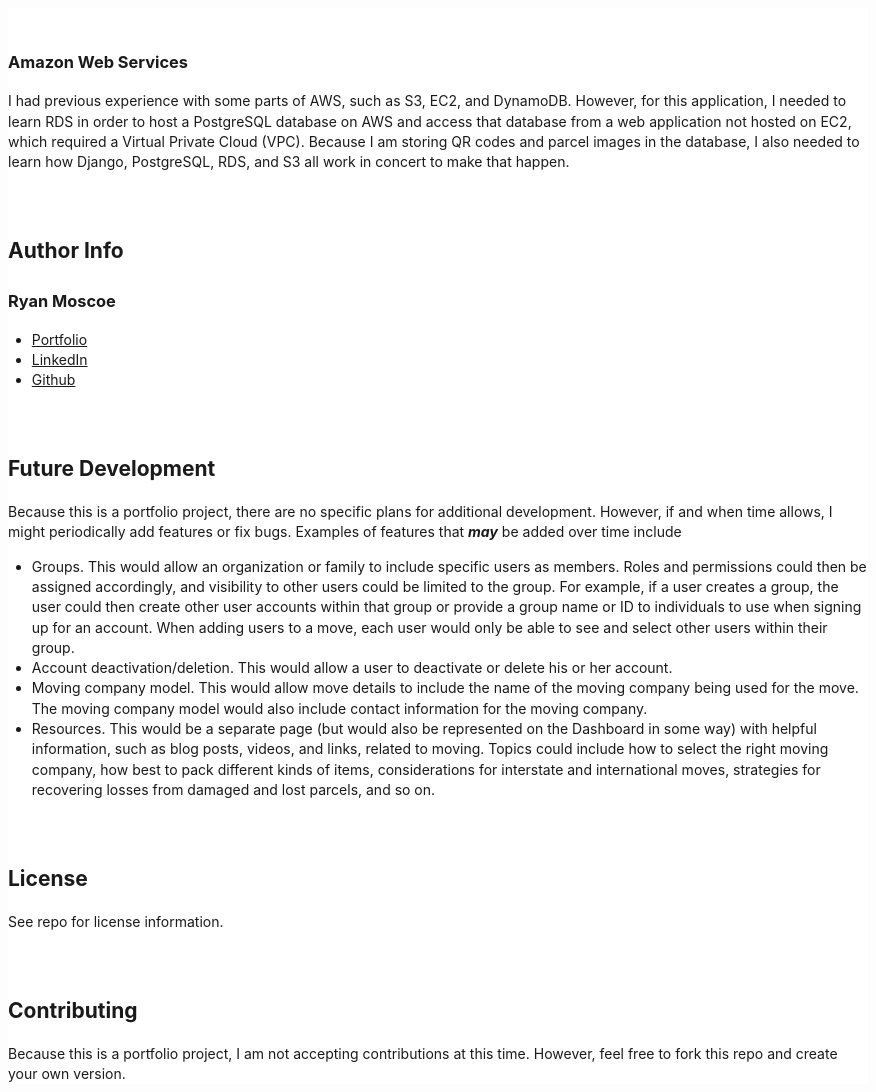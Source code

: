 <br/>

### Amazon Web Services

I had previous experience with some parts of AWS, such as S3, EC2, and DynamoDB. However, for this application, I needed to learn RDS in order to host a PostgreSQL database on AWS and access that database from a web application not hosted on EC2, which required a Virtual Private Cloud (VPC). Because I am storing QR codes and parcel images in the database, I also needed to learn how Django, PostgreSQL, RDS, and S3 all work in concert to make that happen.

<br/>

## Author Info

### Ryan Moscoe 

* [Portfolio](https://rmoscoe.github.io/my-portfolio/)
* [LinkedIn](https://www.linkedin.com/in/ryan-moscoe-8652973/)
* [Github](https://github.com/rmoscoe)

<br/>

## Future Development

Because this is a portfolio project, there are no specific plans for additional development. However, if and when time allows, I might periodically add features or fix bugs. Examples of features that ***may*** be added over time include
* Groups. This would allow an organization or family to include specific users as members. Roles and permissions could then be assigned accordingly, and visibility to other users could be limited to the group. For example, if a user creates a group, the user could then create other user accounts within that group or provide a group name or ID to individuals to use when signing up for an account. When adding users to a move, each user would only be able to see and select other users within their group.
* Account deactivation/deletion. This would allow a user to deactivate or delete his or her account.
* Moving company model. This would allow move details to include the name of the moving company being used for the move. The moving company model would also include contact information for the moving company.
* Resources. This would be a separate page (but would also be represented on the Dashboard in some way) with helpful information, such as blog posts, videos, and links, related to moving. Topics could include how to select the right moving company, how best to pack different kinds of items, considerations for interstate and international moves, strategies for recovering losses from damaged and lost parcels, and so on.

<br/>

## License

See repo for license information.

<br/>

## Contributing

Because this is a portfolio project, I am not accepting contributions at this time. However, feel free to fork this repo and create your own version.